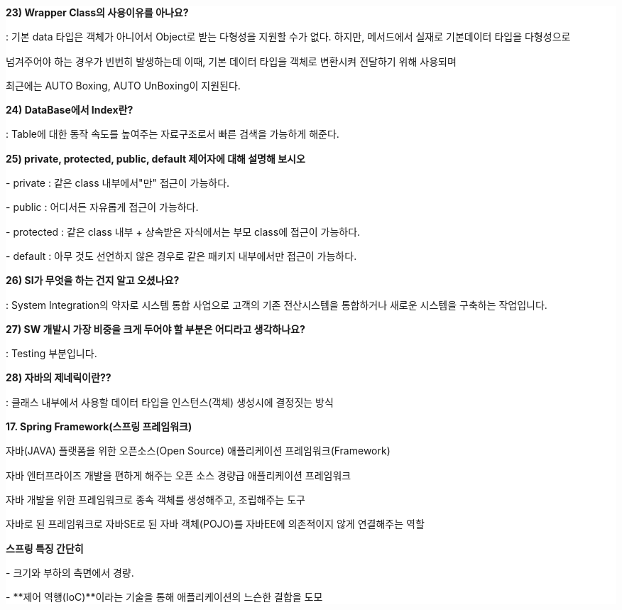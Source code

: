 

**23) Wrapper Class의 사용이유를 아나요?**

: 기본 data 타입은 객체가 아니어서 Object로 받는 다형성을 지원할 수가 없다. 하지만, 메서드에서 실재로 기본데이터 타입을 다형성으로

 넘겨주어야 하는 경우가 빈번히 발생하는데 이때, 기본 데이터 타입을 객체로 변환시켜 전달하기 위해 사용되며

 최근에는 AUTO Boxing, AUTO UnBoxing이 지원된다.





**24) DataBase에서 Index란?**

: Table에 대한 동작 속도를 높여주는 자료구조로서 빠른 검색을 가능하게 해준다.





**25) private, protected, public, default 제어자에 대해 설명해 보시오**

\- private : 같은 class 내부에서"만" 접근이 가능하다.

\- public : 어디서든 자유롭게 접근이 가능하다.

\- protected : 같은 class 내부 + 상속받은 자식에서는 부모 class에 접근이 가능하다.

\- default : 아무 것도 선언하지 않은 경우로 같은 패키지 내부에서만 접근이 가능하다.





**26) SI가 무엇을 하는 건지 알고 오셨나요?**

: System Integration의 약자로 시스템 통합 사업으로 고객의 기존 전산시스템을 통합하거나 새로운 시스템을 구축하는 작업입니다.





**27) SW 개발시 가장 비중을 크게 두어야 할 부분은 어디라고 생각하나요?**

: Testing 부분입니다. 





**28) 자바의 제네릭이란??**

: 클래스 내부에서 사용할 데이터 타입을 인스턴스(객체) 생성시에 결정짓는 방식



**17. Spring Framework(스프링 프레임워크)**

자바(JAVA) 플랫폼을 위한 오픈소스(Open Source) 애플리케이션 프레임워크(Framework)

자바 엔터프라이즈 개발을 편하게 해주는 오픈 소스 경량급 애플리케이션 프레임워크

자바 개발을 위한 프레임워크로 종속 객체를 생성해주고,  조립해주는 도구

자바로 된 프레임워크로 자바SE로 된 자바 객체(POJO)를 자바EE에 의존적이지 않게 연결해주는 역할

**스프링 특징 간단히**

\- 크기와 부하의 측면에서 경량.

\- **제어 역행(IoC)**이라는 기술을 통해 애플리케이션의 느슨한 결합을 도모
